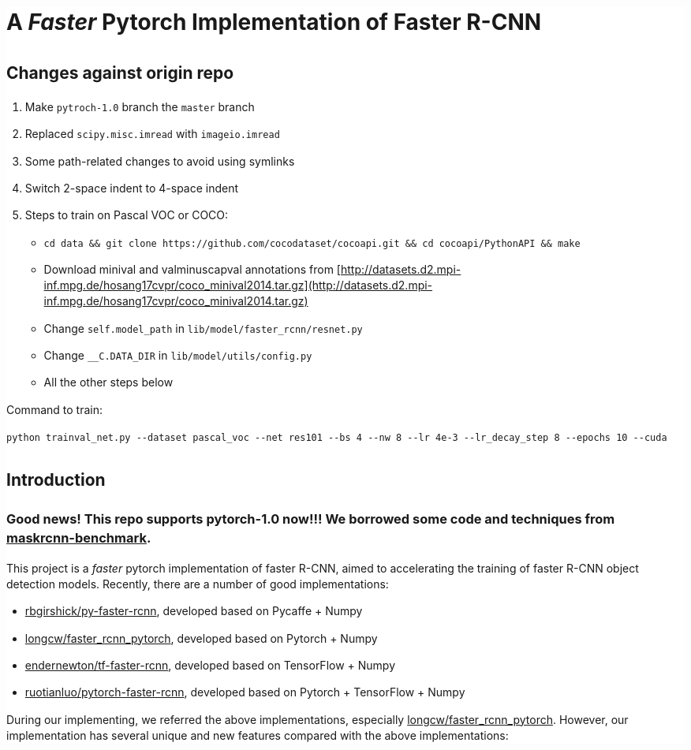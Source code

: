 # A *Faster* Pytorch Implementation of Faster R-CNN

## Changes against origin repo

1. Make `pytroch-1.0` branch the `master` branch

2. Replaced `scipy.misc.imread` with `imageio.imread`

3. Some path-related changes to avoid using symlinks

4. Switch 2-space indent to 4-space indent

5. Steps to train on Pascal VOC or COCO:

    - `cd data && git clone https://github.com/cocodataset/cocoapi.git && cd cocoapi/PythonAPI && make`

    - Download minival and valminuscapval annotations from [http://datasets.d2.mpi-inf.mpg.de/hosang17cvpr/coco_minival2014.tar.gz](http://datasets.d2.mpi-inf.mpg.de/hosang17cvpr/coco_minival2014.tar.gz)

    - Change `self.model_path` in `lib/model/faster_rcnn/resnet.py`

    - Change `__C.DATA_DIR` in `lib/model/utils/config.py`

    - All the other steps below

Command to train:

```
python trainval_net.py --dataset pascal_voc --net res101 --bs 4 --nw 8 --lr 4e-3 --lr_decay_step 8 --epochs 10 --cuda
```

## Introduction

### Good news! This repo supports pytorch-1.0 now!!! We borrowed some code and techniques from [maskrcnn-benchmark](https://github.com/facebookresearch/maskrcnn-benchmark).

This project is a *faster* pytorch implementation of faster R-CNN, aimed to accelerating the training of faster R-CNN object detection models. Recently, there are a number of good implementations:

* [rbgirshick/py-faster-rcnn](https://github.com/rbgirshick/py-faster-rcnn), developed based on Pycaffe + Numpy

* [longcw/faster_rcnn_pytorch](https://github.com/longcw/faster_rcnn_pytorch), developed based on Pytorch + Numpy

* [endernewton/tf-faster-rcnn](https://github.com/endernewton/tf-faster-rcnn), developed based on TensorFlow + Numpy

* [ruotianluo/pytorch-faster-rcnn](https://github.com/ruotianluo/pytorch-faster-rcnn), developed based on Pytorch + TensorFlow + Numpy

During our implementing, we referred the above implementations, especially [longcw/faster_rcnn_pytorch](https://github.com/longcw/faster_rcnn_pytorch). However, our implementation has several unique and new features compared with the above implementations:
